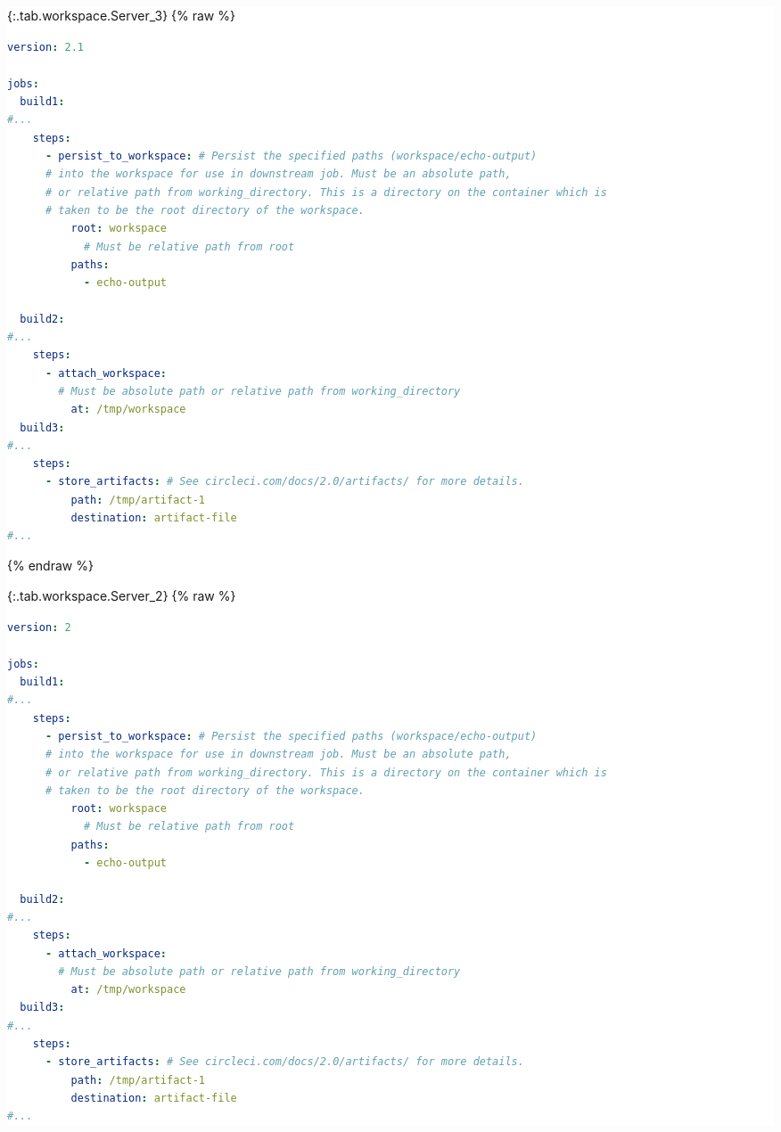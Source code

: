 {:.tab.workspace.Server_3}
{% raw %}
```yaml
version: 2.1

jobs:
  build1:
#...
    steps:
      - persist_to_workspace: # Persist the specified paths (workspace/echo-output)
      # into the workspace for use in downstream job. Must be an absolute path,
      # or relative path from working_directory. This is a directory on the container which is
      # taken to be the root directory of the workspace.
          root: workspace
            # Must be relative path from root
          paths:
            - echo-output

  build2:
#...
    steps:
      - attach_workspace:
        # Must be absolute path or relative path from working_directory
          at: /tmp/workspace
  build3:
#...
    steps:
      - store_artifacts: # See circleci.com/docs/2.0/artifacts/ for more details.
          path: /tmp/artifact-1
          destination: artifact-file
#...
```
{% endraw %}

{:.tab.workspace.Server_2}
{% raw %}
```yaml
version: 2

jobs:
  build1:
#...
    steps:
      - persist_to_workspace: # Persist the specified paths (workspace/echo-output)
      # into the workspace for use in downstream job. Must be an absolute path,
      # or relative path from working_directory. This is a directory on the container which is
      # taken to be the root directory of the workspace.
          root: workspace
            # Must be relative path from root
          paths:
            - echo-output

  build2:
#...
    steps:
      - attach_workspace:
        # Must be absolute path or relative path from working_directory
          at: /tmp/workspace
  build3:
#...
    steps:
      - store_artifacts: # See circleci.com/docs/2.0/artifacts/ for more details.
          path: /tmp/artifact-1
          destination: artifact-file
#...
```